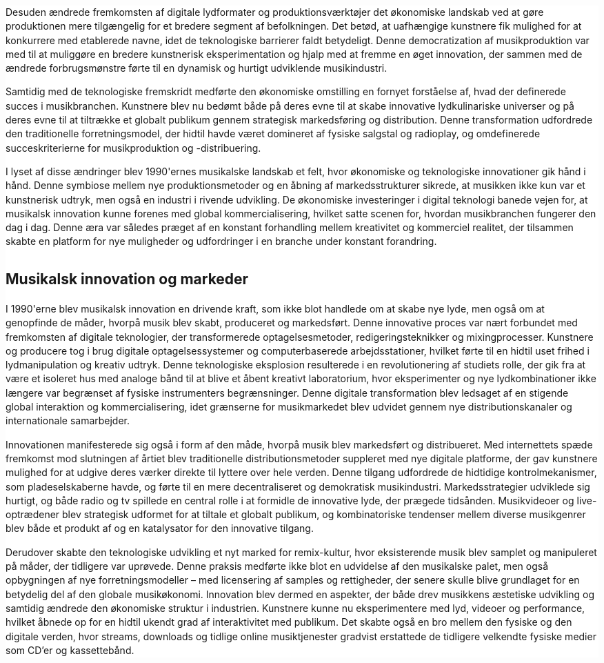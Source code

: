 Desuden ændrede fremkomsten af digitale lydformater og produktionsværktøjer det økonomiske landskab ved at gøre produktionen mere tilgængelig for et bredere segment af befolkningen. Det betød, at uafhængige kunstnere fik mulighed for at konkurrere med etablerede navne, idet de teknologiske barrierer faldt betydeligt. Denne democratization af musikproduktion var med til at muliggøre en bredere kunstnerisk eksperimentation og hjalp med at fremme en øget innovation, der sammen med de ændrede forbrugsmønstre førte til en dynamisk og hurtigt udviklende musikindustri.

Samtidig med de teknologiske fremskridt medførte den økonomiske omstilling en fornyet forståelse af, hvad der definerede succes i musikbranchen. Kunstnere blev nu bedømt både på deres evne til at skabe innovative lydkulinariske universer og på deres evne til at tiltrække et globalt publikum gennem strategisk markedsføring og distribution. Denne transformation udfordrede den traditionelle forretningsmodel, der hidtil havde været domineret af fysiske salgstal og radioplay, og omdefinerede succeskriterierne for musikproduktion og -distribuering.

I lyset af disse ændringer blev 1990'ernes musikalske landskab et felt, hvor økonomiske og teknologiske innovationer gik hånd i hånd. Denne symbiose mellem nye produktionsmetoder og en åbning af markedsstrukturer sikrede, at musikken ikke kun var et kunstnerisk udtryk, men også en industri i rivende udvikling. De økonomiske investeringer i digital teknologi banede vejen for, at musikalsk innovation kunne forenes med global kommercialisering, hvilket satte scenen for, hvordan musikbranchen fungerer den dag i dag. Denne æra var således præget af en konstant forhandling mellem kreativitet og kommerciel realitet, der tilsammen skabte en platform for nye muligheder og udfordringer i en branche under konstant forandring.


## Musikalsk innovation og markeder

I 1990'erne blev musikalsk innovation en drivende kraft, som ikke blot handlede om at skabe nye lyde, men også om at genopfinde de måder, hvorpå musik blev skabt, produceret og markedsført. Denne innovative proces var nært forbundet med fremkomsten af digitale teknologier, der transformerede optagelsesmetoder, redigeringsteknikker og mixingprocesser. Kunstnere og producere tog i brug digitale optagelsessystemer og computerbaserede arbejdsstationer, hvilket førte til en hidtil uset frihed i lydmanipulation og kreativ udtryk. Denne teknologiske eksplosion resulterede i en revolutionering af studiets rolle, der gik fra at være et isoleret hus med analoge bånd til at blive et åbent kreativt laboratorium, hvor eksperimenter og nye lydkombinationer ikke længere var begrænset af fysiske instrumenters begrænsninger. Denne digitale transformation blev ledsaget af en stigende global interaktion og kommercialisering, idet grænserne for musikmarkedet blev udvidet gennem nye distributionskanaler og internationale samarbejder.

Innovationen manifesterede sig også i form af den måde, hvorpå musik blev markedsført og distribueret. Med internettets spæde fremkomst mod slutningen af årtiet blev traditionelle distributionsmetoder suppleret med nye digitale platforme, der gav kunstnere mulighed for at udgive deres værker direkte til lyttere over hele verden. Denne tilgang udfordrede de hidtidige kontrolmekanismer, som pladeselskaberne havde, og førte til en mere decentraliseret og demokratisk musikindustri. Markedsstrategier udviklede sig hurtigt, og både radio og tv spillede en central rolle i at formidle de innovative lyde, der prægede tidsånden. Musikvideoer og live-optrædener blev strategisk udformet for at tiltale et globalt publikum, og kombinatoriske tendenser mellem diverse musikgenrer blev både et produkt af og en katalysator for den innovative tilgang.

Derudover skabte den teknologiske udvikling et nyt marked for remix-kultur, hvor eksisterende musik blev samplet og manipuleret på måder, der tidligere var uprøvede. Denne praksis medførte ikke blot en udvidelse af den musikalske palet, men også opbygningen af nye forretningsmodeller – med licensering af samples og rettigheder, der senere skulle blive grundlaget for en betydelig del af den globale musikøkonomi. Innovation blev dermed en aspekter, der både drev musikkens æstetiske udvikling og samtidig ændrede den økonomiske struktur i industrien. Kunstnere kunne nu eksperimentere med lyd, videoer og performance, hvilket åbnede op for en hidtil ukendt grad af interaktivitet med publikum. Det skabte også en bro mellem den fysiske og den digitale verden, hvor streams, downloads og tidlige online musiktjenester gradvist erstattede de tidligere velkendte fysiske medier som CD’er og kassettebånd.
